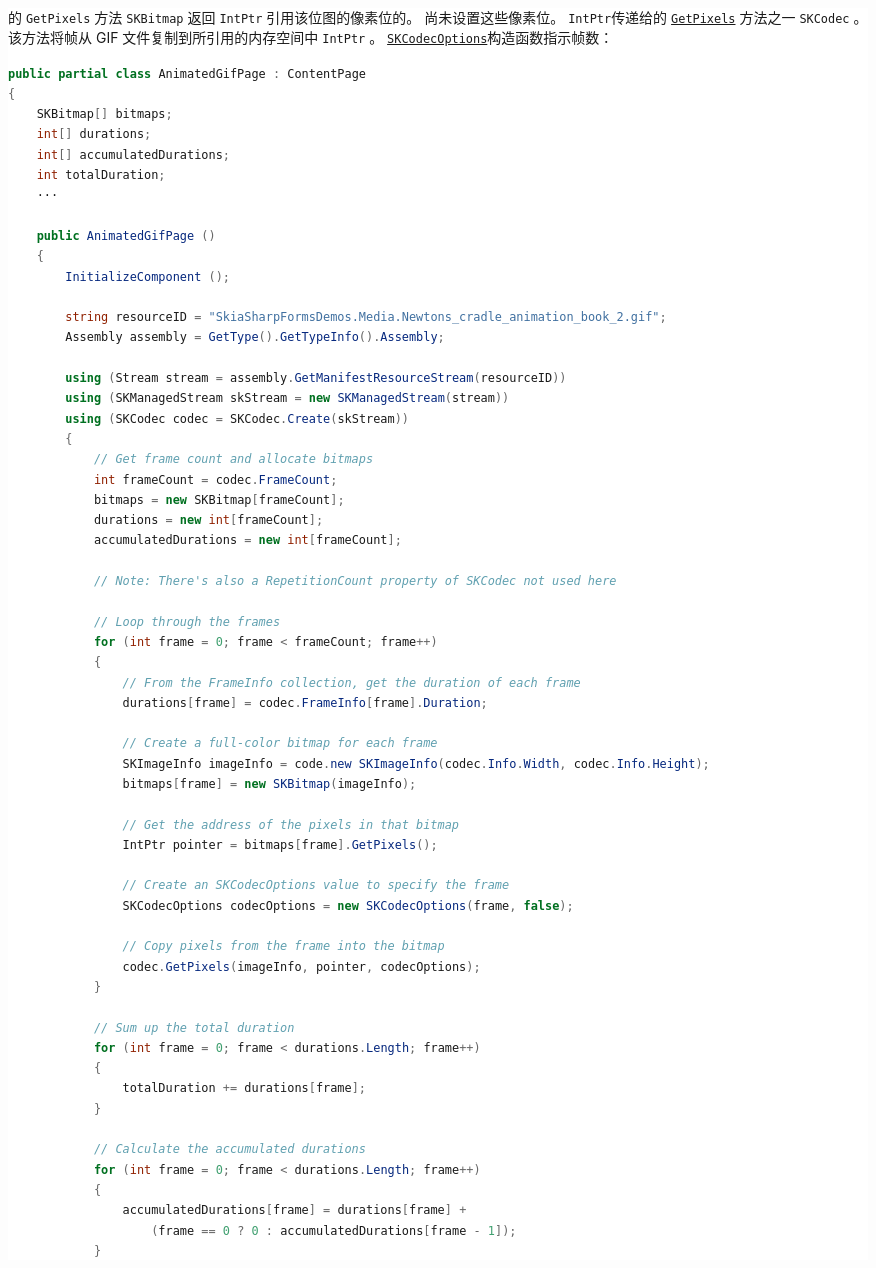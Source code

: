 的 `GetPixels` 方法 `SKBitmap` 返回 `IntPtr` 引用该位图的像素位的。 尚未设置这些像素位。 `IntPtr`传递给的 [`GetPixels`](xref:SkiaSharp.SKCodec.GetPixels(SkiaSharp.SKImageInfo,System.IntPtr,SkiaSharp.SKCodecOptions)) 方法之一 `SKCodec` 。 该方法将帧从 GIF 文件复制到所引用的内存空间中 `IntPtr` 。 [`SKCodecOptions`](xref:SkiaSharp.SKCodecOptions)构造函数指示帧数：

```csharp
public partial class AnimatedGifPage : ContentPage
{
    SKBitmap[] bitmaps;
    int[] durations;
    int[] accumulatedDurations;
    int totalDuration;
    ···

    public AnimatedGifPage ()
    {
        InitializeComponent ();

        string resourceID = "SkiaSharpFormsDemos.Media.Newtons_cradle_animation_book_2.gif";
        Assembly assembly = GetType().GetTypeInfo().Assembly;

        using (Stream stream = assembly.GetManifestResourceStream(resourceID))
        using (SKManagedStream skStream = new SKManagedStream(stream))
        using (SKCodec codec = SKCodec.Create(skStream))
        {
            // Get frame count and allocate bitmaps
            int frameCount = codec.FrameCount;
            bitmaps = new SKBitmap[frameCount];
            durations = new int[frameCount];
            accumulatedDurations = new int[frameCount];

            // Note: There's also a RepetitionCount property of SKCodec not used here

            // Loop through the frames
            for (int frame = 0; frame < frameCount; frame++)
            {
                // From the FrameInfo collection, get the duration of each frame
                durations[frame] = codec.FrameInfo[frame].Duration;

                // Create a full-color bitmap for each frame
                SKImageInfo imageInfo = code.new SKImageInfo(codec.Info.Width, codec.Info.Height);
                bitmaps[frame] = new SKBitmap(imageInfo);

                // Get the address of the pixels in that bitmap
                IntPtr pointer = bitmaps[frame].GetPixels();

                // Create an SKCodecOptions value to specify the frame
                SKCodecOptions codecOptions = new SKCodecOptions(frame, false);

                // Copy pixels from the frame into the bitmap
                codec.GetPixels(imageInfo, pointer, codecOptions);
            }

            // Sum up the total duration
            for (int frame = 0; frame < durations.Length; frame++)
            {
                totalDuration += durations[frame];
            }

            // Calculate the accumulated durations
            for (int frame = 0; frame < durations.Length; frame++)
            {
                accumulatedDurations[frame] = durations[frame] +
                    (frame == 0 ? 0 : accumulatedDurations[frame - 1]);
            }
```